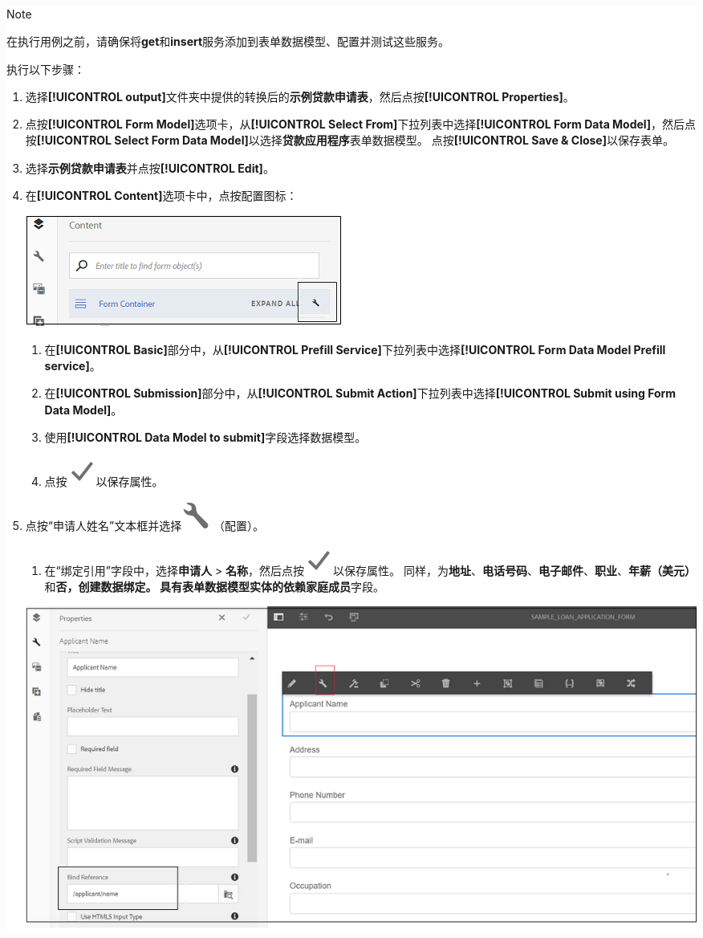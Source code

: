 >[!NOTE]
>
>在执行用例之前，请确保将&#x200B;**get**&#x200B;和&#x200B;**insert**&#x200B;服务添加到表单数据模型、配置并测试这些服务。

执行以下步骤：

1. 选择&#x200B;**[!UICONTROL output]**&#x200B;文件夹中提供的转换后的&#x200B;**示例贷款申请表**，然后点按&#x200B;**[!UICONTROL Properties]**。
1. 点按&#x200B;**[!UICONTROL Form Model]**&#x200B;选项卡，从&#x200B;**[!UICONTROL Select From]**&#x200B;下拉列表中选择&#x200B;**[!UICONTROL Form Data Model]**，然后点按&#x200B;**[!UICONTROL Select Form Data Model]**&#x200B;以选择&#x200B;**贷款应用程序**&#x200B;表单数据模型。 点按&#x200B;**[!UICONTROL Save & Close]**&#x200B;以保存表单。
1. 选择&#x200B;**示例贷款申请表**&#x200B;并点按&#x200B;**[!UICONTROL Edit]**。
1. 在&#x200B;**[!UICONTROL Content]**&#x200B;选项卡中，点按配置图标：

   ![配置表单容器](assets/configure_form_container.png)

   1. 在&#x200B;**[!UICONTROL Basic]**&#x200B;部分中，从&#x200B;**[!UICONTROL Prefill Service]**&#x200B;下拉列表中选择&#x200B;**[!UICONTROL Form Data Model Prefill service]**。

   1. 在&#x200B;**[!UICONTROL Submission]**&#x200B;部分中，从&#x200B;**[!UICONTROL Submit Action]**&#x200B;下拉列表中选择&#x200B;**[!UICONTROL Submit using Form Data Model]**。

   1. 使用&#x200B;**[!UICONTROL Data Model to submit]**&#x200B;字段选择数据模型。
   1. 点按![完成图标](assets/save_icon.svg)以保存属性。

1. 点按“申请人姓名”文本框并选择![配置图标](assets/configure_icon.svg) （配置）。

   1. 在“绑定引用”字段中，选择&#x200B;**申请人** > **名称**，然后点按![完成图标](assets/save_icon.svg)以保存属性。 同样，为&#x200B;**地址**、**电话号码**、**电子邮件**、**职业**、**年薪（美元）**&#x200B;和&#x200B;**否，创建数据绑定。 具有表单数据模型实体的依赖家庭成员**&#x200B;字段。

   ![绑定引用](assets/bind_references.png)
